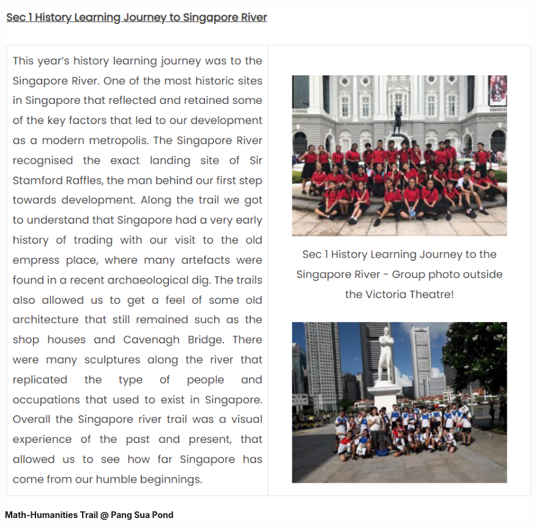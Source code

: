 <img style="width: 100%" height="auto" width="100%" alt="" src="/images/Programmes/Humanities/H7.png">
</div>
<p><strong>Math-Humanities Trail @ Pang Sua Pond</strong>
</p>
<div class="isomer-image-wrapper">